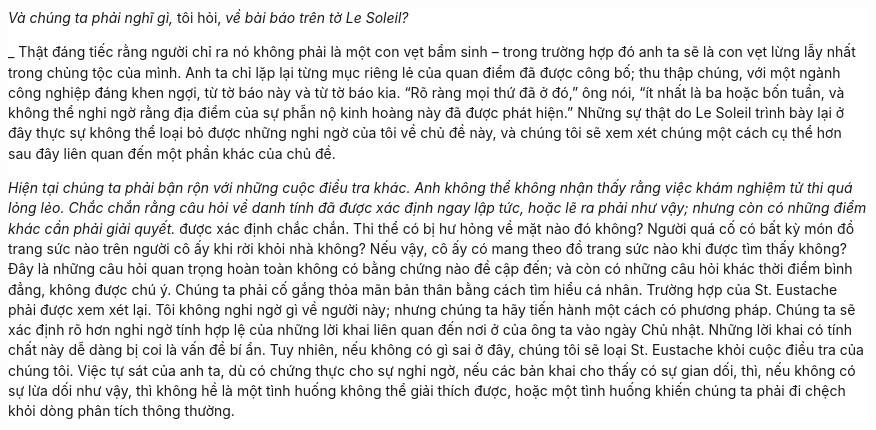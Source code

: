 _Và chúng ta phải nghĩ gì,_ tôi hỏi, _về bài báo trên tờ Le Soleil?_

_ Thật đáng tiếc rằng người chỉ ra nó không phải là một con vẹt bẩm sinh – trong trường hợp đó anh ta sẽ là con vẹt lừng lẫy nhất trong chủng tộc của mình. Anh ta chỉ lặp lại từng mục riêng lẻ của quan điểm đã được công bố; thu thập chúng, với một ngành công nghiệp đáng khen ngợi, từ tờ báo này và từ tờ báo kia. “Rõ ràng mọi thứ đã ở đó,” ông nói, “ít nhất là ba hoặc bốn tuần, và không thể nghi ngờ rằng địa điểm của sự phẫn nộ kinh hoàng này đã được phát hiện.” Những sự thật do Le Soleil trình bày lại ở đây thực sự không thể loại bỏ được những nghi ngờ của tôi về chủ đề này, và chúng tôi sẽ xem xét chúng một cách cụ thể hơn sau đây liên quan đến một phần khác của chủ đề.

_Hiện tại chúng ta phải bận rộn với những cuộc điều tra khác. Anh không thể không nhận thấy rằng việc khám nghiệm tử thi quá lỏng lẻo. Chắc chắn rằng câu hỏi về danh tính đã được xác định ngay lập tức, hoặc lẽ ra phải như vậy; nhưng còn có những điểm khác cần phải giải quyết._ được xác định chắc chắn. Thi thể có bị hư hỏng về mặt nào đó không? Người quá cố có bất kỳ món đồ trang sức nào trên người cô ấy khi rời khỏi nhà không? Nếu vậy, cô ấy có mang theo đồ trang sức nào khi được tìm thấy không? Đây là những câu hỏi quan trọng hoàn toàn không có bằng chứng nào đề cập đến; và còn có những câu hỏi khác thời điểm bình đẳng, không được chú ý. Chúng ta phải cố gắng thỏa mãn bản thân bằng cách tìm hiểu cá nhân. Trường hợp của St. Eustache phải được xem xét lại. Tôi không nghi ngờ gì về người này; nhưng chúng ta hãy tiến hành một cách có phương pháp. Chúng ta sẽ xác định rõ hơn nghi ngờ tính hợp lệ của những lời khai liên quan đến nơi ở của ông ta vào ngày Chủ nhật. Những lời khai có tính chất này dễ dàng bị coi là vấn đề bí ẩn. Tuy nhiên, nếu không có gì sai ở đây, chúng tôi sẽ loại St. Eustache khỏi cuộc điều tra của chúng tôi. Việc tự sát của anh ta, dù có chứng thực cho sự nghi ngờ, nếu các bản khai cho thấy có sự gian dối, thì, nếu không có sự lừa dối như vậy, thì không hề là một tình huống không thể giải thích được, hoặc một tình huống khiến chúng ta phải đi chệch khỏi dòng phân tích thông thường.


